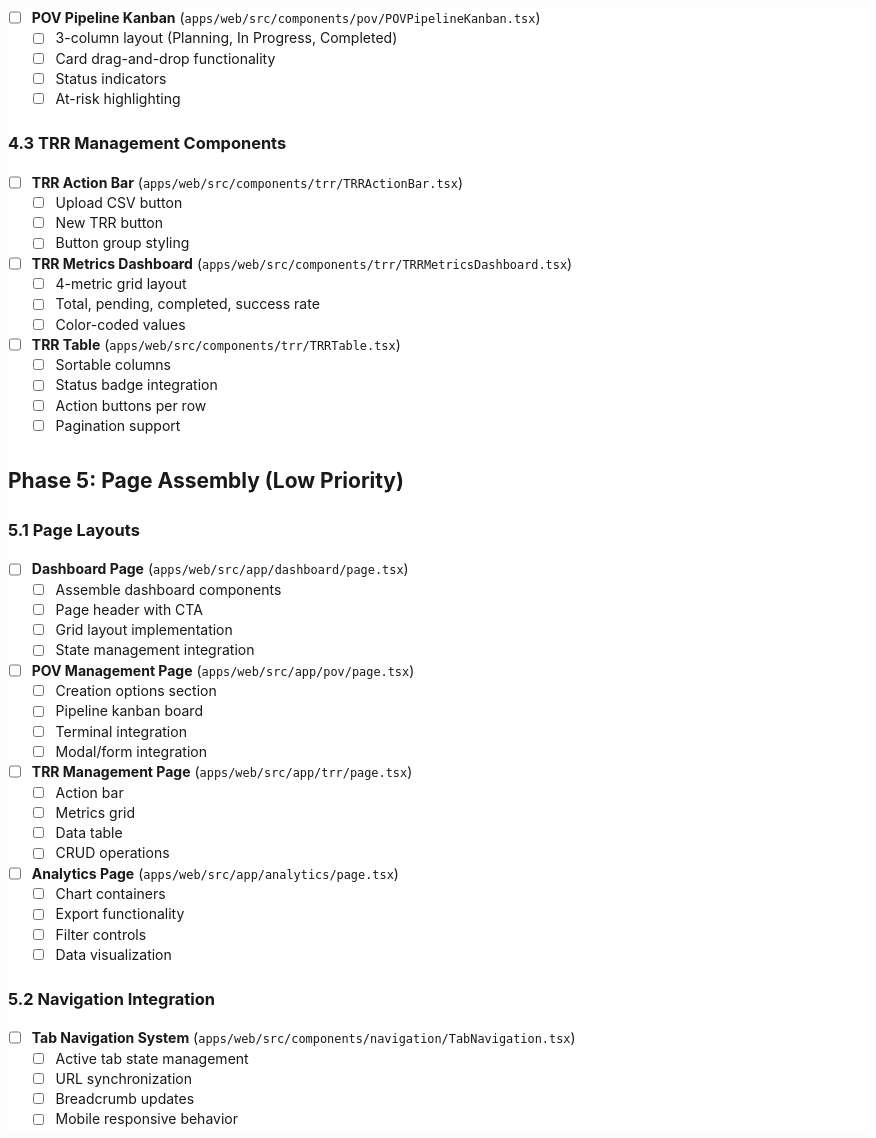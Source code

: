- [ ] **POV Pipeline Kanban** (`apps/web/src/components/pov/POVPipelineKanban.tsx`)
  - [ ] 3-column layout (Planning, In Progress, Completed)
  - [ ] Card drag-and-drop functionality
  - [ ] Status indicators
  - [ ] At-risk highlighting

### 4.3 TRR Management Components
- [ ] **TRR Action Bar** (`apps/web/src/components/trr/TRRActionBar.tsx`)
  - [ ] Upload CSV button
  - [ ] New TRR button
  - [ ] Button group styling

- [ ] **TRR Metrics Dashboard** (`apps/web/src/components/trr/TRRMetricsDashboard.tsx`)
  - [ ] 4-metric grid layout
  - [ ] Total, pending, completed, success rate
  - [ ] Color-coded values

- [ ] **TRR Table** (`apps/web/src/components/trr/TRRTable.tsx`)
  - [ ] Sortable columns
  - [ ] Status badge integration
  - [ ] Action buttons per row
  - [ ] Pagination support

## Phase 5: Page Assembly (Low Priority)

### 5.1 Page Layouts
- [ ] **Dashboard Page** (`apps/web/src/app/dashboard/page.tsx`)
  - [ ] Assemble dashboard components
  - [ ] Page header with CTA
  - [ ] Grid layout implementation
  - [ ] State management integration

- [ ] **POV Management Page** (`apps/web/src/app/pov/page.tsx`)
  - [ ] Creation options section
  - [ ] Pipeline kanban board
  - [ ] Terminal integration
  - [ ] Modal/form integration

- [ ] **TRR Management Page** (`apps/web/src/app/trr/page.tsx`)
  - [ ] Action bar
  - [ ] Metrics grid
  - [ ] Data table
  - [ ] CRUD operations

- [ ] **Analytics Page** (`apps/web/src/app/analytics/page.tsx`)
  - [ ] Chart containers
  - [ ] Export functionality
  - [ ] Filter controls
  - [ ] Data visualization

### 5.2 Navigation Integration
- [ ] **Tab Navigation System** (`apps/web/src/components/navigation/TabNavigation.tsx`)
  - [ ] Active tab state management
  - [ ] URL synchronization
  - [ ] Breadcrumb updates
  - [ ] Mobile responsive behavior
